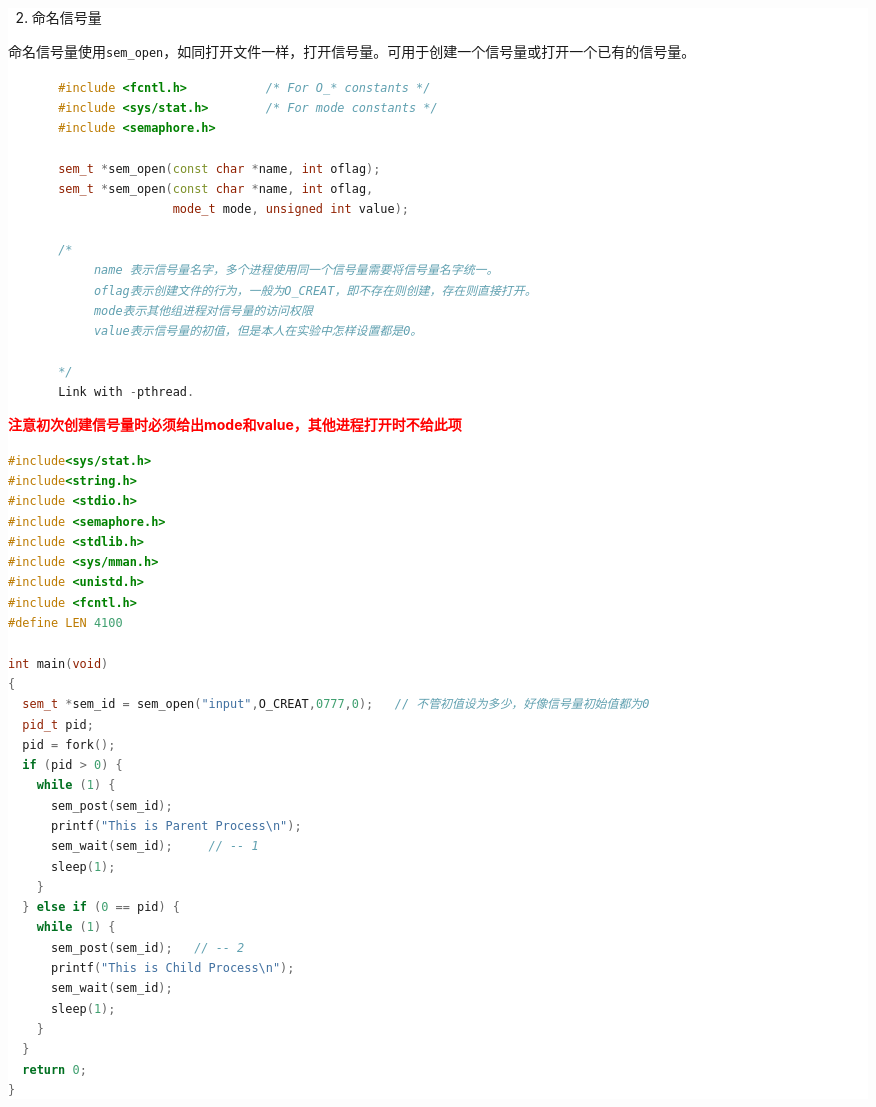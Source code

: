 2. 命名信号量

命名信号量使用`sem_open`，如同打开文件一样，打开信号量。可用于创建一个信号量或打开一个已有的信号量。
```cpp
       #include <fcntl.h>           /* For O_* constants */
       #include <sys/stat.h>        /* For mode constants */
       #include <semaphore.h>

       sem_t *sem_open(const char *name, int oflag);
       sem_t *sem_open(const char *name, int oflag,
                       mode_t mode, unsigned int value);

       /*
            name 表示信号量名字，多个进程使用同一个信号量需要将信号量名字统一。
            oflag表示创建文件的行为，一般为O_CREAT，即不存在则创建，存在则直接打开。
            mode表示其他组进程对信号量的访问权限
            value表示信号量的初值，但是本人在实验中怎样设置都是0。
            
       */
       Link with -pthread.
```
<b><font color = red>注意初次创建信号量时必须给出mode和value，其他进程打开时不给此项</font></b>
```cpp
#include<sys/stat.h>
#include<string.h>
#include <stdio.h>
#include <semaphore.h>
#include <stdlib.h>
#include <sys/mman.h>
#include <unistd.h>
#include <fcntl.h>
#define LEN 4100

int main(void)
{
  sem_t *sem_id = sem_open("input",O_CREAT,0777,0);   // 不管初值设为多少，好像信号量初始值都为0
  pid_t pid;
  pid = fork();
  if (pid > 0) {
    while (1) {
      sem_post(sem_id);
      printf("This is Parent Process\n");
      sem_wait(sem_id);     // -- 1
      sleep(1);
    }
  } else if (0 == pid) {
    while (1) {
      sem_post(sem_id);   // -- 2
      printf("This is Child Process\n");
      sem_wait(sem_id);
      sleep(1);
    }
  }
  return 0;
}

```
